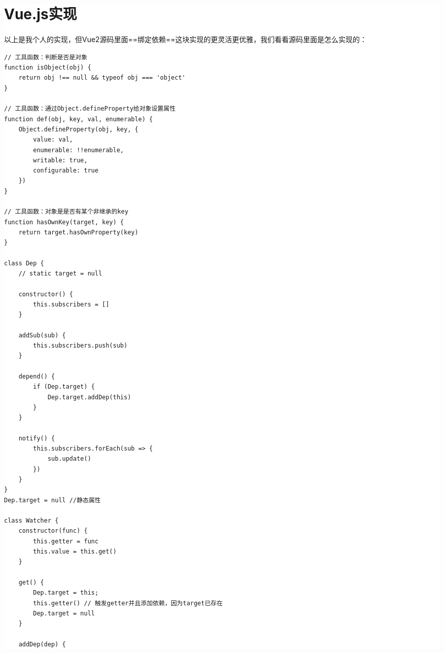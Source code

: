 # Vue.js实现

以上是我个人的实现，但Vue2源码里面==绑定依赖==这块实现的更灵活更优雅，我们看看源码里面是怎么实现的：

```
// 工具函数：判断是否是对象
function isObject(obj) {
    return obj !== null && typeof obj === 'object'
}

// 工具函数：通过Object.defineProperty给对象设置属性
function def(obj, key, val, enumerable) {
    Object.defineProperty(obj, key, {
        value: val,
        enumerable: !!enumerable,
        writable: true,
        configurable: true
    })
}

// 工具函数：对象是是否有某个非继承的key
function hasOwnKey(target, key) {
    return target.hasOwnProperty(key)
}

class Dep {
    // static target = null

    constructor() {
        this.subscribers = []
    }

    addSub(sub) {
        this.subscribers.push(sub)
    }

    depend() {
        if (Dep.target) {
            Dep.target.addDep(this)
        }
    }

    notify() {
        this.subscribers.forEach(sub => {
            sub.update()
        })
    }
}
Dep.target = null //静态属性

class Watcher {
    constructor(func) {
        this.getter = func
        this.value = this.get()
    }

    get() {
        Dep.target = this;
        this.getter() // 触发getter并且添加依赖，因为target已存在
        Dep.target = null
    }

    addDep(dep) {
```